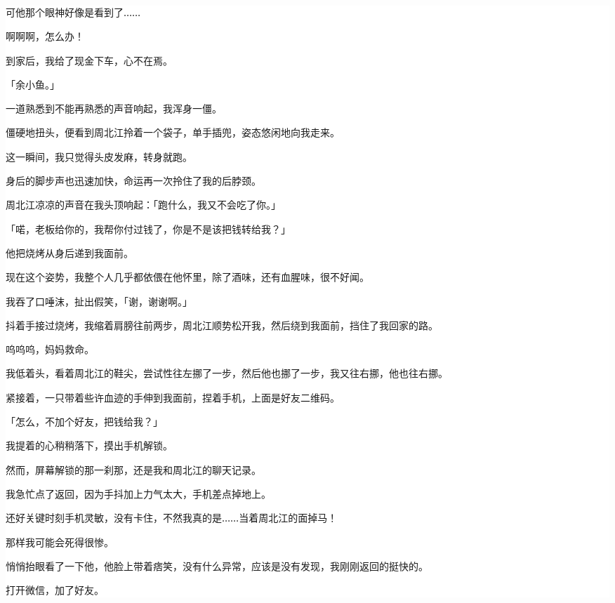 可他那个眼神好像是看到了……


啊啊啊，怎么办！


到家后，我给了现金下车，心不在焉。


「余小鱼。」


一道熟悉到不能再熟悉的声音响起，我浑身一僵。


僵硬地扭头，便看到周北江拎着一个袋子，单手插兜，姿态悠闲地向我走来。


这一瞬间，我只觉得头皮发麻，转身就跑。


身后的脚步声也迅速加快，命运再一次拎住了我的后脖颈。


周北江凉凉的声音在我头顶响起：「跑什么，我又不会吃了你。」


「喏，老板给你的，我帮你付过钱了，你是不是该把钱转给我？」


他把烧烤从身后递到我面前。


现在这个姿势，我整个人几乎都依偎在他怀里，除了酒味，还有血腥味，很不好闻。


我吞了口唾沫，扯出假笑，「谢，谢谢啊。」


抖着手接过烧烤，我缩着肩膀往前两步，周北江顺势松开我，然后绕到我面前，挡住了我回家的路。


呜呜呜，妈妈救命。


我低着头，看着周北江的鞋尖，尝试性往左挪了一步，然后他也挪了一步，我又往右挪，他也往右挪。


紧接着，一只带着些许血迹的手伸到我面前，捏着手机，上面是好友二维码。


「怎么，不加个好友，把钱给我？」


我提着的心稍稍落下，摸出手机解锁。


然而，屏幕解锁的那一刹那，还是我和周北江的聊天记录。


我急忙点了返回，因为手抖加上力气太大，手机差点掉地上。


还好关键时刻手机灵敏，没有卡住，不然我真的是……当着周北江的面掉马！


那样我可能会死得很惨。


悄悄抬眼看了一下他，他脸上带着痞笑，没有什么异常，应该是没有发现，我刚刚返回的挺快的。


打开微信，加了好友。
